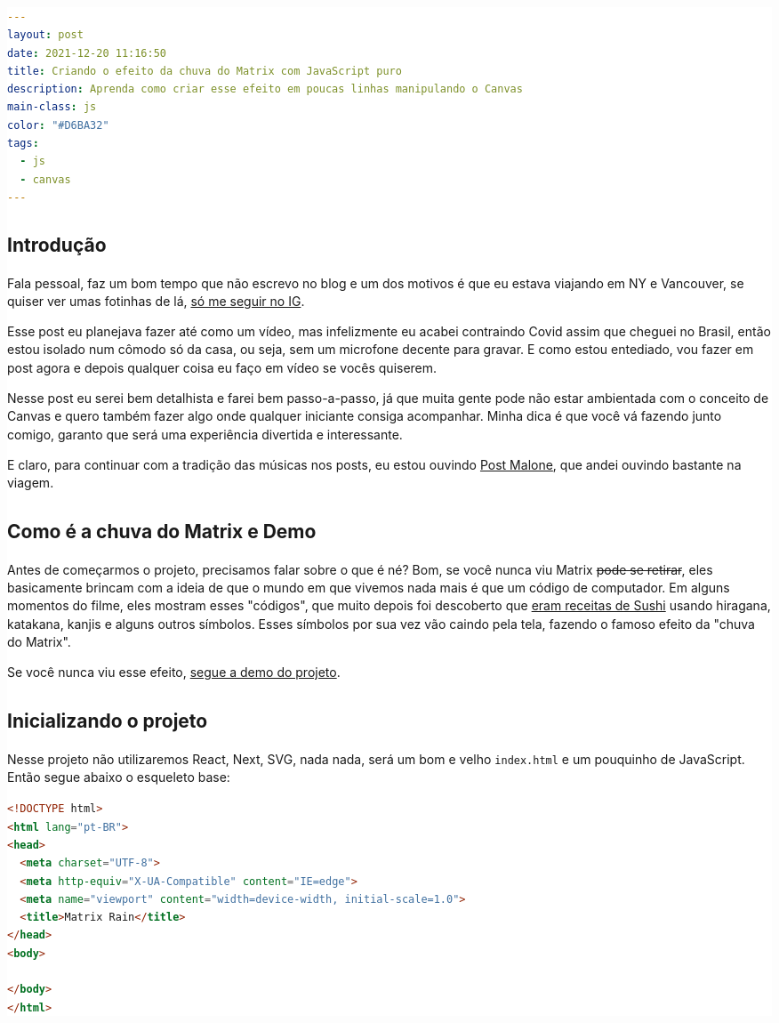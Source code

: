 ```yaml
---
layout: post
date: 2021-12-20 11:16:50
title: Criando o efeito da chuva do Matrix com JavaScript puro
description: Aprenda como criar esse efeito em poucas linhas manipulando o Canvas
main-class: js
color: "#D6BA32"
tags:
  - js
  - canvas
---
```

## Introdução

Fala pessoal, faz um bom tempo que não escrevo no blog e um dos motivos é que eu estava viajando em NY e Vancouver, se quiser ver umas fotinhas de lá, [só me seguir no IG](https://www.instagram.com/will_justen/). 

Esse post eu planejava fazer até como um vídeo, mas infelizmente eu acabei contraindo Covid assim que cheguei no Brasil, então estou isolado num cômodo só da casa, ou seja, sem um microfone decente para gravar. E como estou entediado, vou fazer em post agora e depois qualquer coisa eu faço em vídeo se vocês quiserem.

Nesse post eu serei bem detalhista e farei bem passo-a-passo, já que muita gente pode não estar ambientada com o conceito de Canvas e quero também fazer algo onde qualquer iniciante consiga acompanhar. Minha dica é que você vá fazendo junto comigo, garanto que será uma experiência divertida e interessante.

E claro, para continuar com a tradição das músicas nos posts, eu estou ouvindo [Post Malone](https://open.spotify.com/artist/246dkjvS1zLTtiykXe5h60?si=jKgOAYKlTmmYLihN1iebMQ), que andei ouvindo bastante na viagem.

## Como é a chuva do Matrix e Demo

Antes de começarmos o projeto, precisamos falar sobre o que é né? Bom, se você nunca viu Matrix <del>pode se retirar</del>, eles basicamente brincam com a ideia de que o mundo em que vivemos nada mais é que um código de computador. Em alguns momentos do filme, eles mostram esses "códigos", que muito depois foi descoberto que [eram receitas de Sushi](https://nerdist.com/article/the-matrix-code-sushi-recipe/) usando hiragana, katakana, kanjis e alguns outros símbolos. Esses símbolos por sua vez vão caindo pela tela, fazendo o famoso efeito da "chuva do Matrix". 

Se você nunca viu esse efeito, [segue a demo do projeto](https://labs.willianjusten.com.br/matrix-rain).


## Inicializando o projeto

Nesse projeto não utilizaremos React, Next, SVG, nada nada, será um bom e velho `index.html` e um pouquinho de JavaScript. Então segue abaixo o esqueleto base:

```html
<!DOCTYPE html>
<html lang="pt-BR">
<head>
  <meta charset="UTF-8">
  <meta http-equiv="X-UA-Compatible" content="IE=edge">
  <meta name="viewport" content="width=device-width, initial-scale=1.0">
  <title>Matrix Rain</title>
</head>
<body>

</body>
</html>
```
